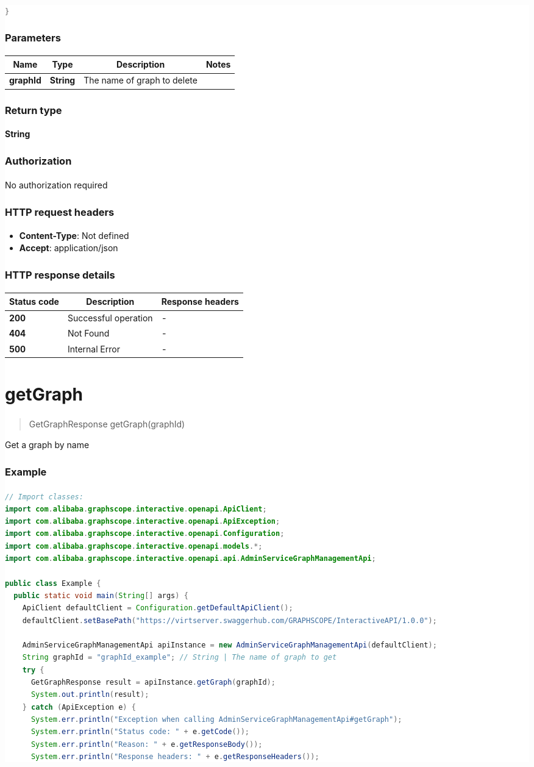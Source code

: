 ```java
}
```

### Parameters

| Name | Type | Description  | Notes |
|------------- | ------------- | ------------- | -------------|
| **graphId** | **String**| The name of graph to delete | |

### Return type

**String**

### Authorization

No authorization required

### HTTP request headers

 - **Content-Type**: Not defined
 - **Accept**: application/json

### HTTP response details
| Status code | Description | Response headers |
|-------------|-------------|------------------|
| **200** | Successful operation |  -  |
| **404** | Not Found |  -  |
| **500** | Internal Error |  -  |

<a id="getGraph"></a>
# **getGraph**
> GetGraphResponse getGraph(graphId)



Get a graph by name

### Example
```java
// Import classes:
import com.alibaba.graphscope.interactive.openapi.ApiClient;
import com.alibaba.graphscope.interactive.openapi.ApiException;
import com.alibaba.graphscope.interactive.openapi.Configuration;
import com.alibaba.graphscope.interactive.openapi.models.*;
import com.alibaba.graphscope.interactive.openapi.api.AdminServiceGraphManagementApi;

public class Example {
  public static void main(String[] args) {
    ApiClient defaultClient = Configuration.getDefaultApiClient();
    defaultClient.setBasePath("https://virtserver.swaggerhub.com/GRAPHSCOPE/InteractiveAPI/1.0.0");

    AdminServiceGraphManagementApi apiInstance = new AdminServiceGraphManagementApi(defaultClient);
    String graphId = "graphId_example"; // String | The name of graph to get
    try {
      GetGraphResponse result = apiInstance.getGraph(graphId);
      System.out.println(result);
    } catch (ApiException e) {
      System.err.println("Exception when calling AdminServiceGraphManagementApi#getGraph");
      System.err.println("Status code: " + e.getCode());
      System.err.println("Reason: " + e.getResponseBody());
      System.err.println("Response headers: " + e.getResponseHeaders());
```